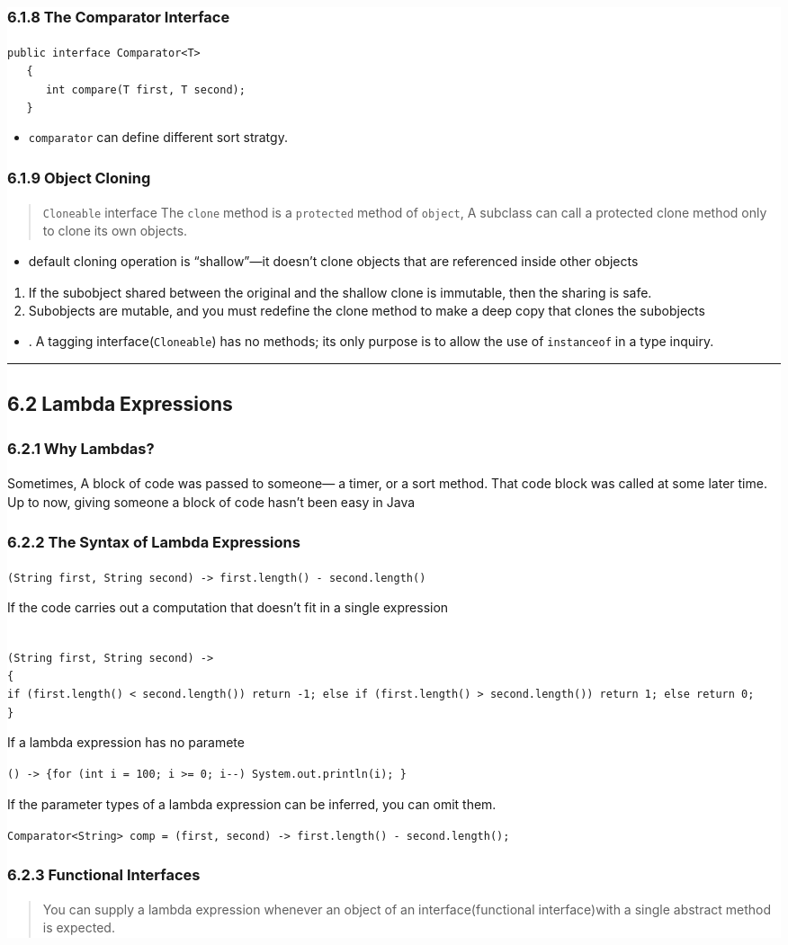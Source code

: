 ### 6.1.8 The Comparator Interface
```
public interface Comparator<T>
   {
      int compare(T first, T second);
   }
```
* `comparator` can define different sort stratgy.

### 6.1.9 Object Cloning
> `Cloneable` interface
The `clone` method is a `protected` method of `object`, A subclass can call a protected clone method only to clone its own objects.

* default cloning operation is “shallow”—it doesn’t clone objects that are referenced inside other objects
 1. If the subobject shared between the original and the shallow clone is immutable, then the sharing is safe. 
 2. Subobjects are mutable, and you must redefine the clone method to make a deep copy that clones the subobjects 
 
* . A tagging interface(`Cloneable`) has no methods; its only purpose is to allow the use of `instanceof` in a type inquiry.
---
## 6.2 Lambda Expressions
### 6.2.1 Why Lambdas?
Sometimes, A block of code was passed to someone— a timer, or a sort method. That code block was called at some later time. Up to now, giving someone a block of code hasn’t been easy in Java

### 6.2.2 The Syntax of Lambda Expressions
```
(String first, String second) -> first.length() - second.length()
```
If the code carries out a computation that doesn’t fit in a single expression
```
 
(String first, String second) ->
{
if (first.length() < second.length()) return -1; else if (first.length() > second.length()) return 1; else return 0;
}
```
If a lambda expression has no paramete
```
() -> {for (int i = 100; i >= 0; i--) System.out.println(i); }
```
If the parameter types of a lambda expression can be inferred, you can omit them.
```
Comparator<String> comp = (first, second) -> first.length() - second.length();
```
### 6.2.3 Functional Interfaces
> You can supply a lambda expression whenever an object of an interface(functional interface)with a single abstract method is expected. 
